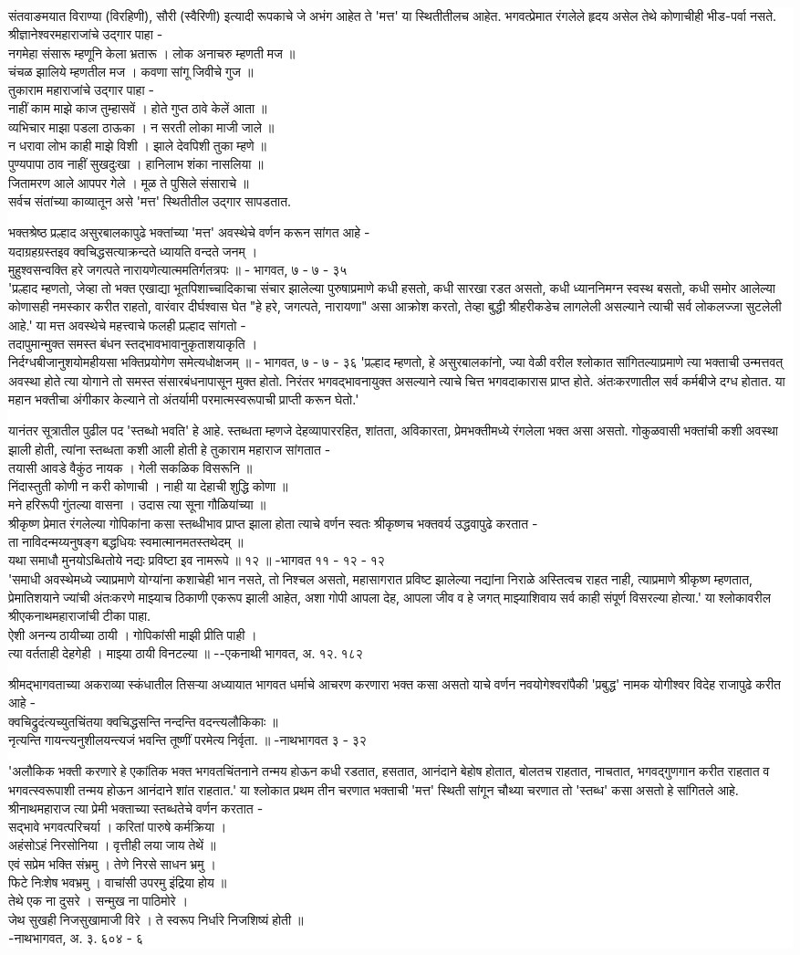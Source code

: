 संतवाङमयात विराण्या (विरहिणी), सौरी (स्वैरिणी) इत्यादी रूपकाचे जे अभंग आहेत ते 'मत्त' या स्थितीतीलच आहेत. भगवत्प्रेमात रंगलेले हृदय असेल तेथे कोणाचीही भीड-पर्वा नसते.  
श्रीज्ञानेश्वरमहाराजांचे उद्‌गार पाहा -  
नगमेहा संसारू म्हणूनि केला भ्रतारू । लोक अनाचरु म्हणती मज ॥  
चंचळ झालिये म्हणतील मज । कवणा सांगू जिवीचे गुज ॥  
तुकाराम महाराजांचे उद्‌गार पाहा -  
नाहीं काम माझे काज तुम्हासवें । होते गुप्त ठावे केलें आता ॥  
व्यभिचार माझा पडला ठाऊका । न सरती लोका माजी जाले ॥  
न धरावा लोभ काही माझे विशी । झाले देवपिशी तुका म्हणे ॥  
पुण्यपापा ठाव नाहीं सुखदुःखा । हानिलाभ शंका नासलिया ॥  
जितामरण आले आपपर गेले । मूळ ते पुसिले संसाराचे ॥  
सर्वच संतांच्या काव्यातून असे 'मत्त' स्थितीतील उद्‌गार सापडतात.  
  
भक्तश्रेष्ठ प्रल्हाद असुरबालकापुढे भक्तांच्या 'मत्त' अवस्थेचे वर्णन करून सांगत आहे -  
यदाग्रहग्रस्तइव क्वचिद्धसत्याक्रन्दते ध्यायति वन्दते जनम् ।  
मुहुश्‍वसन्वक्ति हरे जगत्पते नारायणेत्यात्ममतिर्गतत्रपः ॥ - भागवत, ७ - ७ - ३५  
'प्रल्हाद म्हणतो, जेव्हा तो भक्त एखाद्या भूतपिशाच्चादिकाचा संचार झालेल्या पुरुषाप्रमाणे कधी हसतो, कधी सारखा रडत असतो, कधी ध्याननिमग्न स्वस्थ बसतो, कधी समोर आलेल्या कोणासही नमस्कार करीत राहतो, वारंवार दीर्घश्वास घेत "हे हरे, जगत्पते, नारायणा" असा आक्रोश करतो, तेव्हा बुद्धी श्रीहरीकडेच लागलेली असल्याने त्याची सर्व लोकलज्जा सुटलेली आहे.' या मत्त अवस्थेचे महत्त्वाचे फलही प्रल्हाद सांगतो -  
तदापुमान्मुक्त समस्त बंधन स्तद्‌भावभावानुकृताशयाकृति ।  
निर्दग्धबीजानुशयोमहीयसा भक्तिप्रयोगेण समेत्यधोक्षजम् ॥ - भागवत, ७ - ७ - ३६ 'प्रल्हाद म्हणतो, हे असुरबालकांनो, ज्या वेळी वरील श्लोकात सांगितल्याप्रमाणे त्या भक्ताची उन्मत्तवत् अवस्था होते त्या योगाने तो समस्त संसारबंधनापासून मुक्त होतो. निरंतर भगवद्‍भावनायुक्त असल्याने त्याचे चित्त भगवदाकारास प्राप्त होते. अंतःकरणातील सर्व कर्मबीजे दग्ध होतात. या महान भक्तीचा अंगीकार केल्याने तो अंतर्यामी परमात्मस्वरूपाची प्राप्ती करून घेतो.'  
  
यानंतर सूत्रातील पुढील पद 'स्तब्धो भवति' हे आहे. स्तब्धता म्हणजे देहव्यापाररहित, शांतता, अविकारता, प्रेमभक्तीमध्ये रंगलेला भक्त असा असतो. गोकुळवासी भक्तांची कशी अवस्था झाली होती, त्यांना स्तब्धता कशी आली होती हे तुकाराम महाराज सांगतात -  
तयासी आवडे वैकुंठ नायक । गेली सकळिक विसरूनि ॥  
निंदास्तुती कोणी न करी कोणाची । नाही या देहाची शुद्धि कोणा ॥  
मने हरिरूपी गुंतल्या वासना । उदास त्या सूना गौळियांच्या ॥  
श्रीकृष्ण प्रेमात रंगलेल्या गोपिकांना कसा स्तब्धीभाव प्राप्त झाला होता त्याचे वर्णन स्वतः श्रीकृष्णच भक्तवर्य उद्धवापुढे करतात -  
ता नाविदन्मय्यनुषङ्ग बद्धधियः स्वमात्मानमतस्तथेदम् ॥  
यथा समाधौ मुनयोऽब्धितोये नद्यः प्रविष्टा इव नामरूपे ॥ १२ ॥ -भागवत ११ - १२ - १२  
'समाधी अवस्थेमध्ये ज्याप्रमाणे योग्यांना कशाचेही भान नसते, तो निश्चल असतो, महासागरात प्रविष्ट झालेल्या नद्यांना निराळे अस्तित्वच राहत नाही, त्याप्रमाणे श्रीकृष्ण म्हणतात, प्रेमातिशयाने ज्यांची अंतःकरणे माझ्याच ठिकाणी एकरूप झाली आहेत, अशा गोपी आपला देह, आपला जीव व हे जगत् माझ्याशिवाय सर्व काही संपूर्ण विसरल्या होत्या.' या श्लोकावरील श्रीएकनाथमहाराजांची टीका पाहा.  
ऐशी अनन्य ठायीच्या ठायी । गोपिकांसी माझी प्रीति पाही ।  
त्या वर्तताही देहगेही । माझ्या ठायी विनटल्या ॥ --एकनाथी भागवत, अ. १२. १८२  
  
श्रीमद्‍भागवताच्या अकराव्या स्कंधातील तिसर्‍या अध्यायात भागवत धर्माचे आचरण करणारा भक्त कसा असतो याचे वर्णन नवयोगेश्वरांपैकी 'प्रबुद्ध' नामक योगीश्वर विदेह राजापुढे करीत आहे -  
क्वचिद्रुदंत्यच्युतचिंतया क्वचिद्धसन्ति नन्दन्ति वदन्त्यलौकिकाः ॥  
नृत्यन्ति गायन्त्यनुशीलयन्त्यजं भवन्ति तूष्णीं परमेत्य निर्वृता. ॥ -नाथभागवत ३ - ३२  
  
'अलौकिक भक्ती करणारे हे एकांतिक भक्त भगवतचिंतनाने तन्मय होऊन कधी रडतात, हसतात, आनंदाने बेहोष होतात, बोलतच राहतात, नाचतात, भगवद्‍गुणगान करीत राहतात व भगवत्स्वरूपाशी तन्मय होऊन आनंदाने शांत राहतात.' या श्लोकात प्रथम तीन चरणात भक्ताची 'मत्त' स्थिती सांगून चौथ्या चरणात तो 'स्तब्ध' कसा असतो हे सांगितले आहे. श्रीनाथमहाराज त्या प्रेमी भक्ताच्या स्तब्धतेचे वर्णन करतात -  
सद्‍भावे भगवत्परिचर्या । करितां पारुषे कर्मक्रिया ।  
अहंसोऽहं निरसोनिया । वृत्तीही लया जाय तेथें ॥  
एवं सप्रेम भक्ति संभ्रमु । तेणे निरसे साधन भ्रमु ।  
फिटे निःशेष भवभ्रमु । वाचांसी उपरमु इंद्रिया होय ॥  
तेथे एक ना दुसरे । सन्मुख ना पाठिमोरे ।  
जेथ सुखही निजसुखामाजी विरे । ते स्वरूप निर्धारे निजशिष्यं होती ॥  
-नाथभागवत, अ. ३. ६०४ - ६  
  